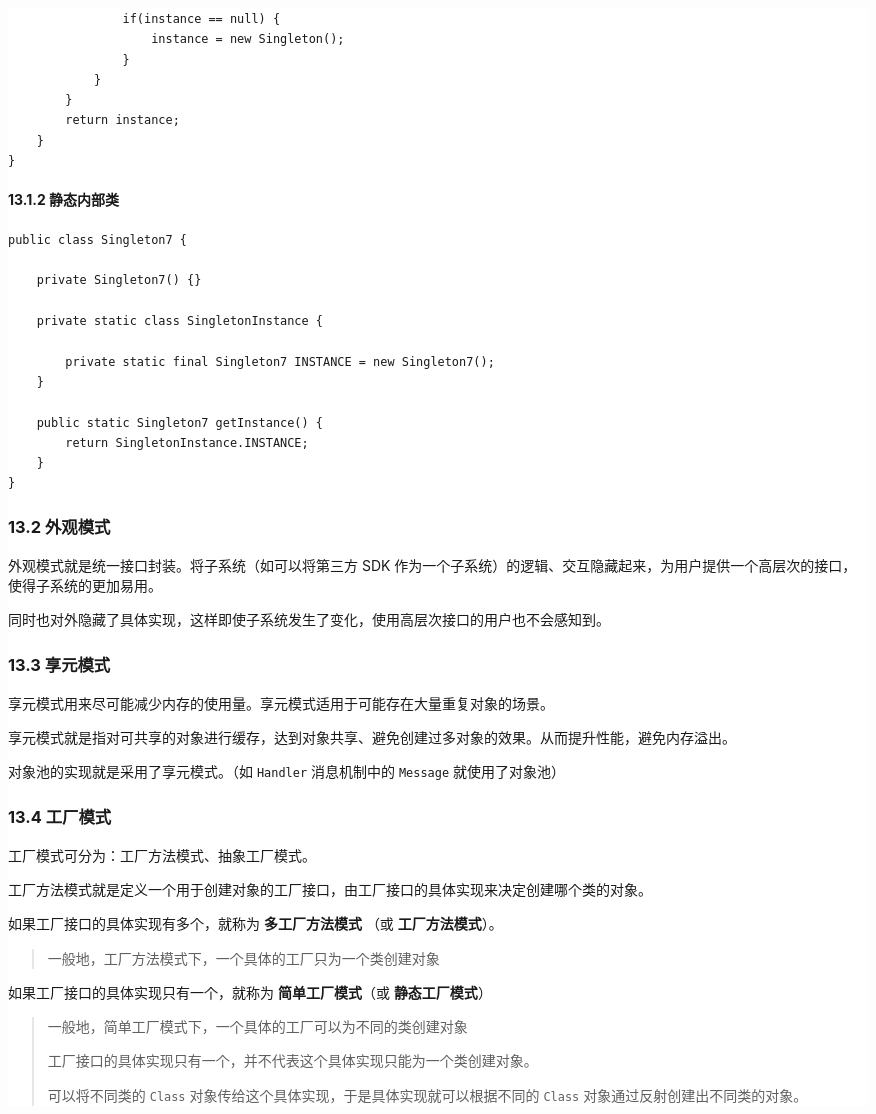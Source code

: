 ```java:no-line-numbers
                if(instance == null) {
                    instance = new Singleton();
                }
            }
        }
        return instance;
    }
}
```

#### 13.1.2 静态内部类

```java:no-line-numbers
public class Singleton7 {

    private Singleton7() {}

    private static class SingletonInstance {

        private static final Singleton7 INSTANCE = new Singleton7();
    }

    public static Singleton7 getInstance() {
        return SingletonInstance.INSTANCE;
    }
}
```

### 13.2 外观模式

外观模式就是统一接口封装。将子系统（如可以将第三方 SDK 作为一个子系统）的逻辑、交互隐藏起来，为用户提供一个高层次的接口，使得子系统的更加易用。

同时也对外隐藏了具体实现，这样即使子系统发生了变化，使用高层次接口的用户也不会感知到。

### 13.3 享元模式

享元模式用来尽可能减少内存的使用量。享元模式适用于可能存在大量重复对象的场景。

享元模式就是指对可共享的对象进行缓存，达到对象共享、避免创建过多对象的效果。从而提升性能，避免内存溢出。

对象池的实现就是采用了享元模式。（如 `Handler` 消息机制中的 `Message` 就使用了对象池）

### 13.4 工厂模式

工厂模式可分为：工厂方法模式、抽象工厂模式。

工厂方法模式就是定义一个用于创建对象的工厂接口，由工厂接口的具体实现来决定创建哪个类的对象。

如果工厂接口的具体实现有多个，就称为 **多工厂方法模式** （或 **工厂方法模式**）。

> 一般地，工厂方法模式下，一个具体的工厂只为一个类创建对象

如果工厂接口的具体实现只有一个，就称为 **简单工厂模式**（或 **静态工厂模式**）

> 一般地，简单工厂模式下，一个具体的工厂可以为不同的类创建对象
> 
> 工厂接口的具体实现只有一个，并不代表这个具体实现只能为一个类创建对象。
> 
> 可以将不同类的 `Class` 对象传给这个具体实现，于是具体实现就可以根据不同的 `Class` 对象通过反射创建出不同类的对象。
